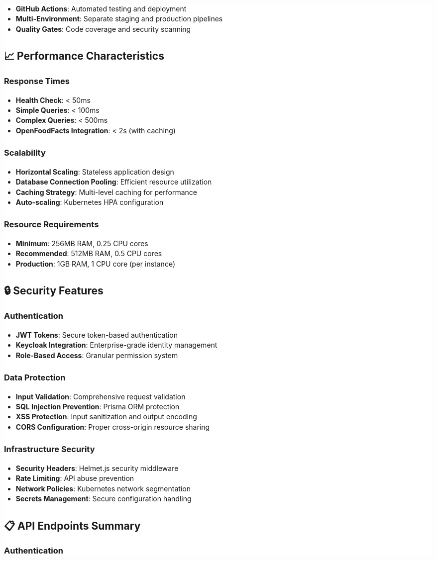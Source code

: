 - **GitHub Actions**: Automated testing and deployment
- **Multi-Environment**: Separate staging and production pipelines
- **Quality Gates**: Code coverage and security scanning

## 📈 Performance Characteristics

### Response Times

- **Health Check**: < 50ms
- **Simple Queries**: < 100ms
- **Complex Queries**: < 500ms
- **OpenFoodFacts Integration**: < 2s (with caching)

### Scalability

- **Horizontal Scaling**: Stateless application design
- **Database Connection Pooling**: Efficient resource utilization
- **Caching Strategy**: Multi-level caching for performance
- **Auto-scaling**: Kubernetes HPA configuration

### Resource Requirements

- **Minimum**: 256MB RAM, 0.25 CPU cores
- **Recommended**: 512MB RAM, 0.5 CPU cores
- **Production**: 1GB RAM, 1 CPU core (per instance)

## 🔒 Security Features

### Authentication

- **JWT Tokens**: Secure token-based authentication
- **Keycloak Integration**: Enterprise-grade identity management
- **Role-Based Access**: Granular permission system

### Data Protection

- **Input Validation**: Comprehensive request validation
- **SQL Injection Prevention**: Prisma ORM protection
- **XSS Protection**: Input sanitization and output encoding
- **CORS Configuration**: Proper cross-origin resource sharing

### Infrastructure Security

- **Security Headers**: Helmet.js security middleware
- **Rate Limiting**: API abuse prevention
- **Network Policies**: Kubernetes network segmentation
- **Secrets Management**: Secure configuration handling

## 📋 API Endpoints Summary

### Authentication
